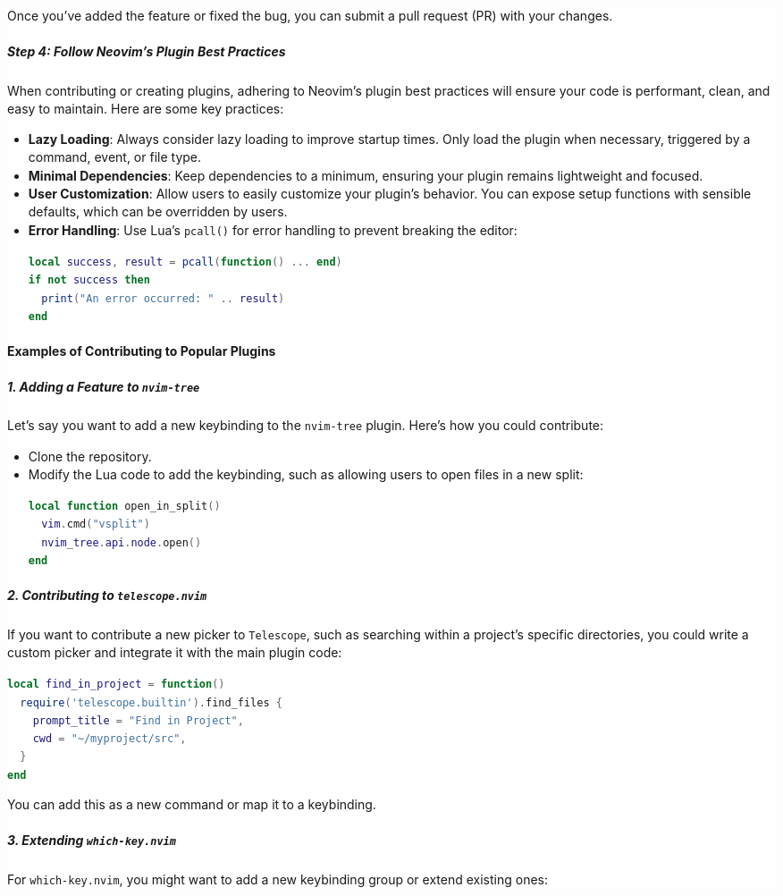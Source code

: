 Once you’ve added the feature or fixed the bug, you can submit a pull request (PR) with your changes.

##### **Step 4: Follow Neovim’s Plugin Best Practices**

When contributing or creating plugins, adhering to Neovim’s plugin best practices will ensure your code is performant, clean, and easy to maintain. Here are some key practices:

- **Lazy Loading**: Always consider lazy loading to improve startup times. Only load the plugin when necessary, triggered by a command, event, or file type.
- **Minimal Dependencies**: Keep dependencies to a minimum, ensuring your plugin remains lightweight and focused.
- **User Customization**: Allow users to easily customize your plugin’s behavior. You can expose setup functions with sensible defaults, which can be overridden by users.
- **Error Handling**: Use Lua’s `pcall()` for error handling to prevent breaking the editor:
  ```lua
  local success, result = pcall(function() ... end)
  if not success then
    print("An error occurred: " .. result)
  end
  ```

#### **Examples of Contributing to Popular Plugins**

##### **1. Adding a Feature to `nvim-tree`**

Let’s say you want to add a new keybinding to the `nvim-tree` plugin. Here’s how you could contribute:

- Clone the repository.
- Modify the Lua code to add the keybinding, such as allowing users to open files in a new split:
  ```lua
  local function open_in_split()
    vim.cmd("vsplit")
    nvim_tree.api.node.open()
  end
  ```

##### **2. Contributing to `telescope.nvim`**

If you want to contribute a new picker to `Telescope`, such as searching within a project’s specific directories, you could write a custom picker and integrate it with the main plugin code:

```lua
local find_in_project = function()
  require('telescope.builtin').find_files {
    prompt_title = "Find in Project",
    cwd = "~/myproject/src",
  }
end
```

You can add this as a new command or map it to a keybinding.

##### **3. Extending `which-key.nvim`**

For `which-key.nvim`, you might want to add a new keybinding group or extend existing ones:
